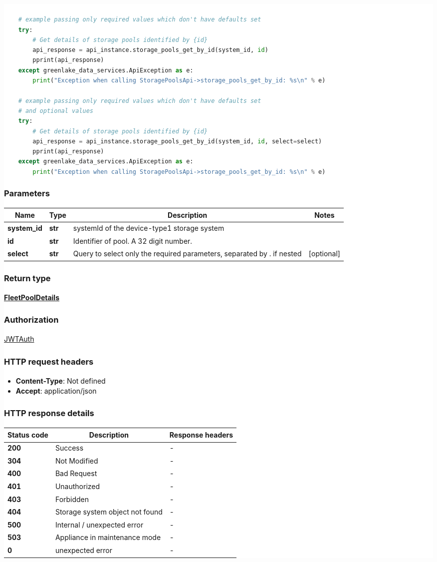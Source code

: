 ```python

    # example passing only required values which don't have defaults set
    try:
        # Get details of storage pools identified by {id}
        api_response = api_instance.storage_pools_get_by_id(system_id, id)
        pprint(api_response)
    except greenlake_data_services.ApiException as e:
        print("Exception when calling StoragePoolsApi->storage_pools_get_by_id: %s\n" % e)

    # example passing only required values which don't have defaults set
    # and optional values
    try:
        # Get details of storage pools identified by {id}
        api_response = api_instance.storage_pools_get_by_id(system_id, id, select=select)
        pprint(api_response)
    except greenlake_data_services.ApiException as e:
        print("Exception when calling StoragePoolsApi->storage_pools_get_by_id: %s\n" % e)
```


### Parameters

Name | Type | Description  | Notes
------------- | ------------- | ------------- | -------------
 **system_id** | **str**| systemId of the device-type1 storage system |
 **id** | **str**| Identifier of pool. A 32 digit number. |
 **select** | **str**| Query to select only the required parameters, separated by . if nested | [optional]

### Return type

[**FleetPoolDetails**](FleetPoolDetails.md)

### Authorization

[JWTAuth](../README.md#JWTAuth)

### HTTP request headers

 - **Content-Type**: Not defined
 - **Accept**: application/json


### HTTP response details

| Status code | Description | Response headers |
|-------------|-------------|------------------|
**200** | Success |  -  |
**304** | Not Modified |  -  |
**400** | Bad Request |  -  |
**401** | Unauthorized |  -  |
**403** | Forbidden |  -  |
**404** | Storage system object not found |  -  |
**500** | Internal / unexpected error |  -  |
**503** | Appliance in maintenance mode |  -  |
**0** | unexpected error |  -  |
